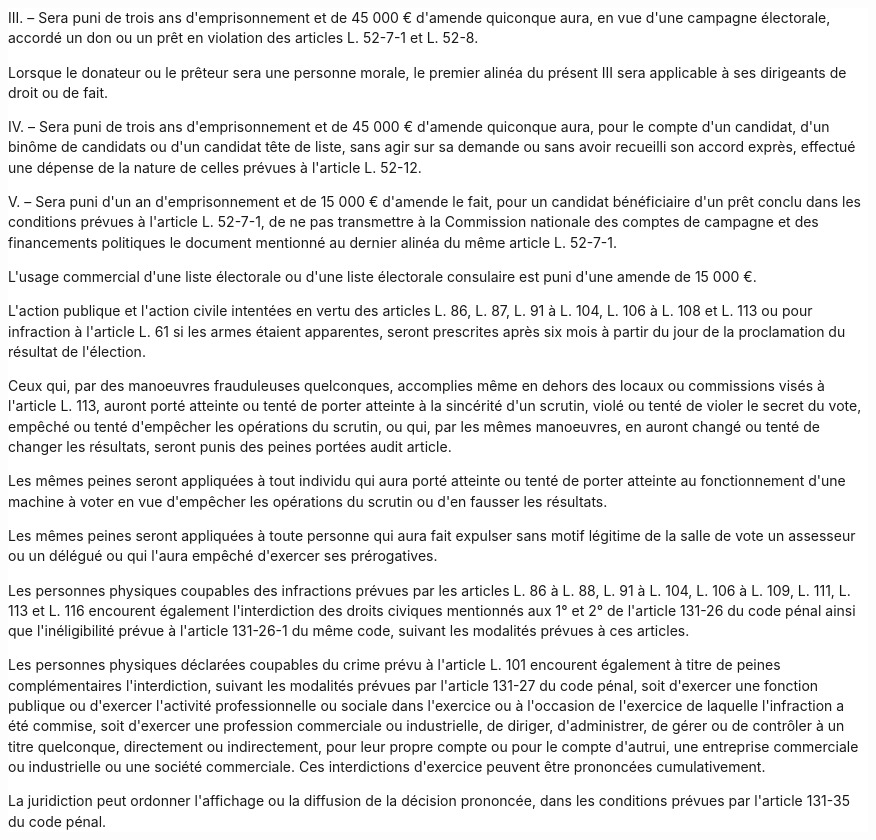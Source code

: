 III. – Sera puni de trois ans d'emprisonnement et de 45 000 € d'amende quiconque aura, en vue d'une campagne électorale, accordé un don ou un prêt en violation des articles L. 52-7-1 et L. 52-8.

Lorsque le donateur ou le prêteur sera une personne morale, le premier alinéa du présent III sera applicable à ses dirigeants de droit ou de fait.

IV. – Sera puni de trois ans d'emprisonnement et de 45 000 € d'amende quiconque aura, pour le compte d'un candidat, d'un binôme de candidats ou d'un candidat tête de liste, sans agir sur sa demande ou sans avoir recueilli son accord exprès, effectué une dépense de la nature de celles prévues à l'article L. 52-12.

V. – Sera puni d'un an d'emprisonnement et de 15 000 € d'amende le fait, pour un candidat bénéficiaire d'un prêt conclu dans les conditions prévues à l'article L. 52-7-1, de ne pas transmettre à la Commission nationale des comptes de campagne et des financements politiques le document mentionné au dernier alinéa du même article L. 52-7-1.



L'usage commercial d'une liste électorale ou d'une liste électorale consulaire est puni d'une amende de 15 000 €.



L'action publique et l'action civile intentées en vertu des articles L. 86, L. 87, L. 91 à L. 104, L. 106 à L. 108 et L. 113 ou pour infraction à l'article L. 61 si les armes étaient apparentes, seront prescrites après six mois à partir du jour de la proclamation du résultat de l'élection.



Ceux qui, par des manoeuvres frauduleuses quelconques, accomplies même en dehors des locaux ou commissions visés à l'article L. 113, auront porté atteinte ou tenté de porter atteinte à la sincérité d'un scrutin, violé ou tenté de violer le secret du vote, empêché ou tenté d'empêcher les opérations du scrutin, ou qui, par les mêmes manoeuvres, en auront changé ou tenté de changer les résultats, seront punis des peines portées audit article.

Les mêmes peines seront appliquées à tout individu qui aura porté atteinte ou tenté de porter atteinte au fonctionnement d'une machine à voter en vue d'empêcher les opérations du scrutin ou d'en fausser les résultats.

Les mêmes peines seront appliquées à toute personne qui aura fait expulser sans motif légitime de la salle de vote un assesseur ou un délégué ou qui l'aura empêché d'exercer ses prérogatives.



Les personnes physiques coupables des infractions prévues par les articles L. 86 à L. 88, L. 91 à L. 104, L. 106 à L. 109, L. 111, L. 113 et L. 116 encourent également l'interdiction des droits civiques mentionnés aux 1° et 2° de l'article 131-26 du code pénal ainsi que l'inéligibilité prévue à l'article 131-26-1 du même code, suivant les modalités prévues à ces articles.

Les personnes physiques déclarées coupables du crime prévu à l'article L. 101 encourent également à titre de peines complémentaires l'interdiction, suivant les modalités prévues par l'article 131-27 du code pénal, soit d'exercer une fonction publique ou d'exercer l'activité professionnelle ou sociale dans l'exercice ou à l'occasion de l'exercice de laquelle l'infraction a été commise, soit d'exercer une profession commerciale ou industrielle, de diriger, d'administrer, de gérer ou de contrôler à un titre quelconque, directement ou indirectement, pour leur propre compte ou pour le compte d'autrui, une entreprise commerciale ou industrielle ou une société commerciale. Ces interdictions d'exercice peuvent être prononcées cumulativement.

La juridiction peut ordonner l'affichage ou la diffusion de la décision prononcée, dans les conditions prévues par l'article 131-35 du code pénal.
